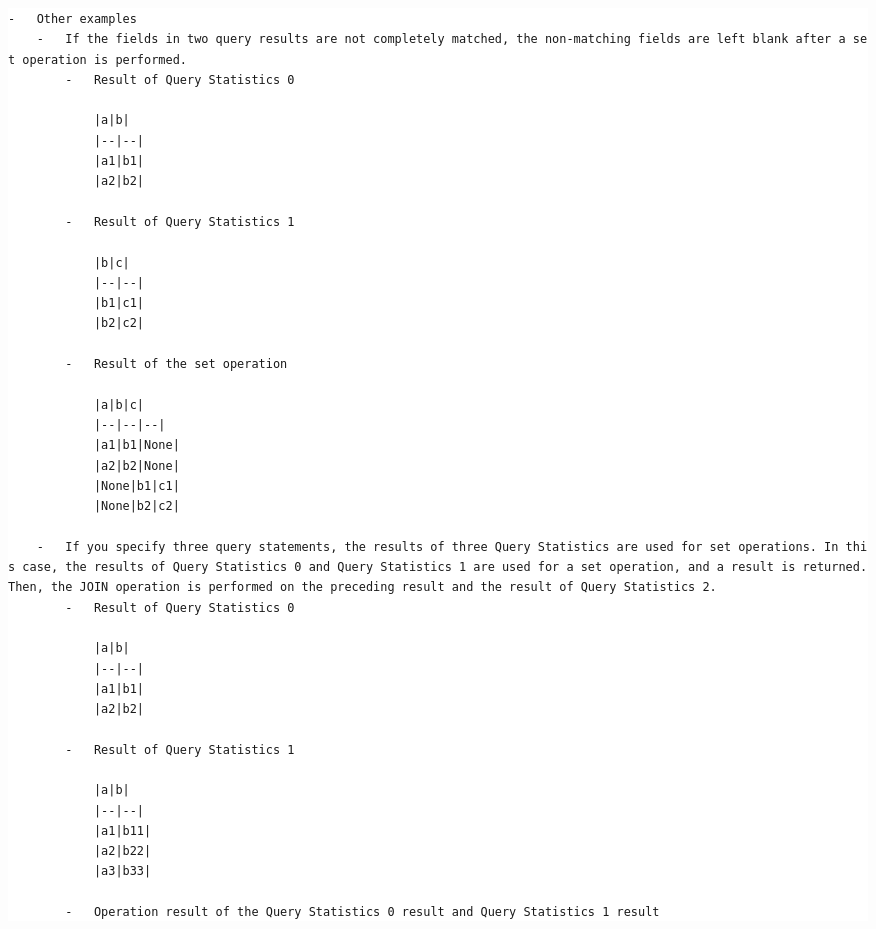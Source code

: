     -   Other examples
        -   If the fields in two query results are not completely matched, the non-matching fields are left blank after a set operation is performed.
            -   Result of Query Statistics 0

                |a|b|
                |--|--|
                |a1|b1|
                |a2|b2|

            -   Result of Query Statistics 1

                |b|c|
                |--|--|
                |b1|c1|
                |b2|c2|

            -   Result of the set operation

                |a|b|c|
                |--|--|--|
                |a1|b1|None|
                |a2|b2|None|
                |None|b1|c1|
                |None|b2|c2|

        -   If you specify three query statements, the results of three Query Statistics are used for set operations. In this case, the results of Query Statistics 0 and Query Statistics 1 are used for a set operation, and a result is returned. Then, the JOIN operation is performed on the preceding result and the result of Query Statistics 2.
            -   Result of Query Statistics 0

                |a|b|
                |--|--|
                |a1|b1|
                |a2|b2|

            -   Result of Query Statistics 1

                |a|b|
                |--|--|
                |a1|b11|
                |a2|b22|
                |a3|b33|

            -   Operation result of the Query Statistics 0 result and Query Statistics 1 result
